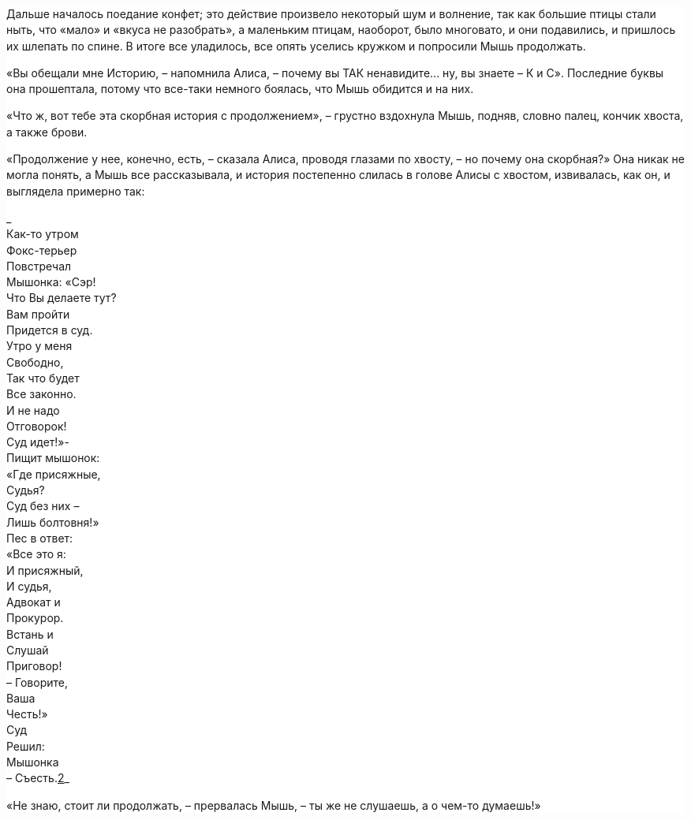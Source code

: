 Дальше началось поедание конфет; это действие произвело некоторый шум и волнение, так как большие птицы стали ныть, что «мало» и «вкуса не разобрать», а маленьким птицам, наоборот, было многовато, и они подавились, и пришлось их шлепать по спине. В итоге все уладилось, все опять уселись кружком и попросили Мышь продолжать.

«Вы обещали мне Историю, – напомнила Алиса, – почему вы ТАК ненавидите... ну, вы знаете – К и С». Последние буквы она прошептала, потому что все-таки немного боялась, что Мышь обидится и на них.

«Что ж, вот тебе эта скорбная история с продолжением», – грустно вздохнула Мышь, подняв, словно палец, кончик хвоста, а также брови.

«Продолжение у нее, конечно, есть, – сказала Алиса, проводя глазами по хвосту, – но почему она скорбная?» Она никак не могла понять, а Мышь все рассказывала, и история постепенно слилась в голове Алисы с хвостом, извивалась, как он, и выглядела примерно так:

_  
Как-то утром  
Фокс-терьер  
Повстречал  
Мышонка: «Сэр!  
Что Вы делаете тут?  
Вам пройти  
Придется в суд.  
Утро у меня  
Свободно,  
Так что будет  
Все законно.  
И не надо  
Отговорок!  
Суд идет!»-  
Пищит мышонок:  
«Где присяжные,  
Судья?  
Суд без них –  
Лишь болтовня!»  
Пес в ответ:  
«Все это я:  
И присяжный,  
И судья,  
Адвокат и  
Прокурор.  
Встань и  
Слушай  
Приговор!  
– Говорите,  
Ваша  
Честь!»  
Суд  
Решил:  
Мышонка  
– Съесть.[2](https://wysotsky.com/0011/1049-24.htm#fn_02)_

«Не знаю, стоит ли продолжать, – прервалась Мышь, – ты же не слушаешь, а о чем-то думаешь!»
